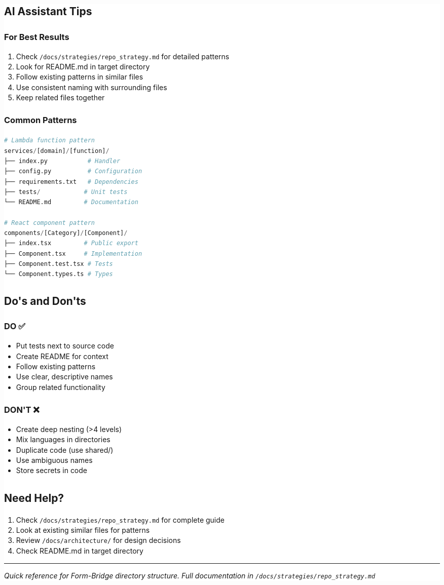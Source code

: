 ## AI Assistant Tips

### For Best Results
1. Check `/docs/strategies/repo_strategy.md` for detailed patterns
2. Look for README.md in target directory
3. Follow existing patterns in similar files
4. Use consistent naming with surrounding files
5. Keep related files together

### Common Patterns
```python
# Lambda function pattern
services/[domain]/[function]/
├── index.py           # Handler
├── config.py          # Configuration  
├── requirements.txt   # Dependencies
├── tests/            # Unit tests
└── README.md         # Documentation

# React component pattern
components/[Category]/[Component]/
├── index.tsx         # Public export
├── Component.tsx     # Implementation
├── Component.test.tsx # Tests
└── Component.types.ts # Types
```

## Do's and Don'ts

### DO ✅
- Put tests next to source code
- Create README for context
- Follow existing patterns
- Use clear, descriptive names
- Group related functionality

### DON'T ❌
- Create deep nesting (>4 levels)
- Mix languages in directories
- Duplicate code (use shared/)
- Use ambiguous names
- Store secrets in code

## Need Help?

1. Check `/docs/strategies/repo_strategy.md` for complete guide
2. Look at existing similar files for patterns
3. Review `/docs/architecture/` for design decisions
4. Check README.md in target directory

---
*Quick reference for Form-Bridge directory structure. Full documentation in `/docs/strategies/repo_strategy.md`*